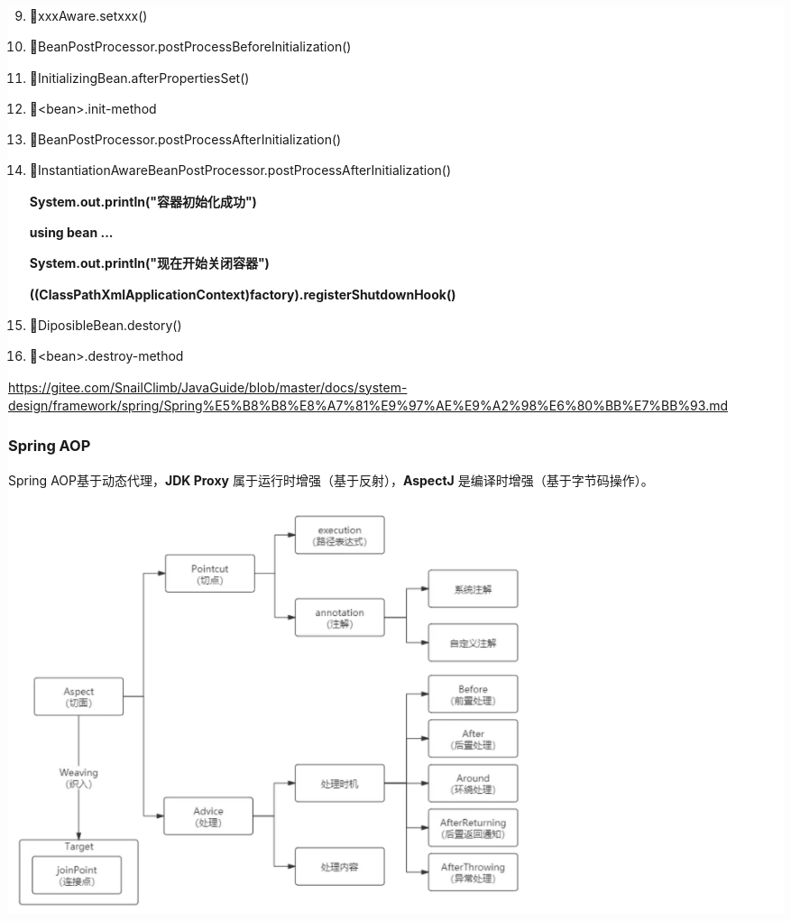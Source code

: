 9. 💙xxxAware.setxxx()

10. 💛BeanPostProcessor.postProcessBeforeInitialization()

11. 💙InitializingBean.afterPropertiesSet()

12. 💙\<bean\>.init-method

13. 💛BeanPostProcessor.postProcessAfterInitialization()

14. 💛InstantiationAwareBeanPostProcessor.postProcessAfterInitialization()

    **System.out.println("容器初始化成功")**

    **using bean ...**

    **System.out.println("现在开始关闭容器")**

    **((ClassPathXmlApplicationContext)factory).registerShutdownHook()**

15. 💙DiposibleBean.destory()

16. 💙\<bean\>.destroy-method



https://gitee.com/SnailClimb/JavaGuide/blob/master/docs/system-design/framework/spring/Spring%E5%B8%B8%E8%A7%81%E9%97%AE%E9%A2%98%E6%80%BB%E7%BB%93.md



### Spring AOP

Spring AOP基于动态代理，**JDK Proxy** 属于运行时增强（基于反射），**AspectJ** 是编译时增强（基于字节码操作）。

<img src="pictures/image-20210714203646284.png" alt="image-20210714203646284" style="zoom:90%;" />
